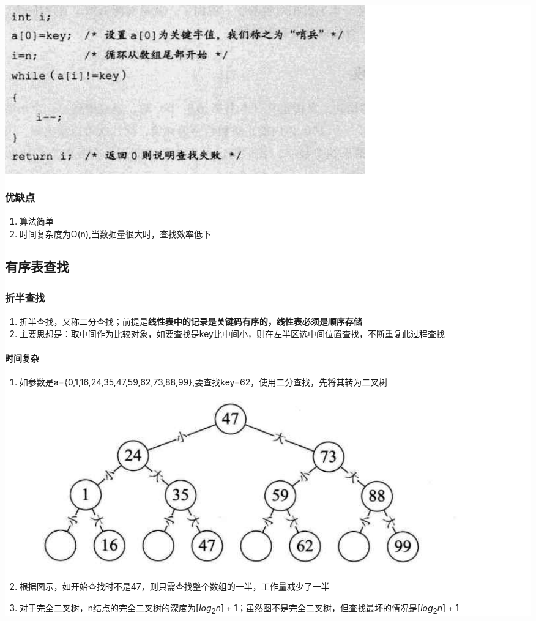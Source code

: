 ![image](7-查找.assets/image157.png)

### 优缺点

1. 算法简单
2. 时间复杂度为O(n),当数据量很大时，查找效率低下

## 有序表查找

### 折半查找

1. 折半查找，又称二分查找；前提是**线性表中的记录是关键码有序的，线性表必须是顺序存储**
2. 主要思想是：取中间作为比较对象，如要查找是key比中间小，则在左半区选中间位置查找，不断重复此过程查找

#### 时间复杂

1. 如参数是a={0,1,16,24,35,47,59,62,73,88,99},要查找key=62，使用二分查找，先将其转为二叉树

   ![image](7-查找.assets/image158.png)

2. 根据图示，如开始查找时不是47，则只需查找整个数组的一半，工作量减少了一半

3. 对于完全二叉树，n结点的完全二叉树的深度为$[log_2n]+1$；虽然图不是完全二叉树，但查找最坏的情况是$[log_2n]+1$
